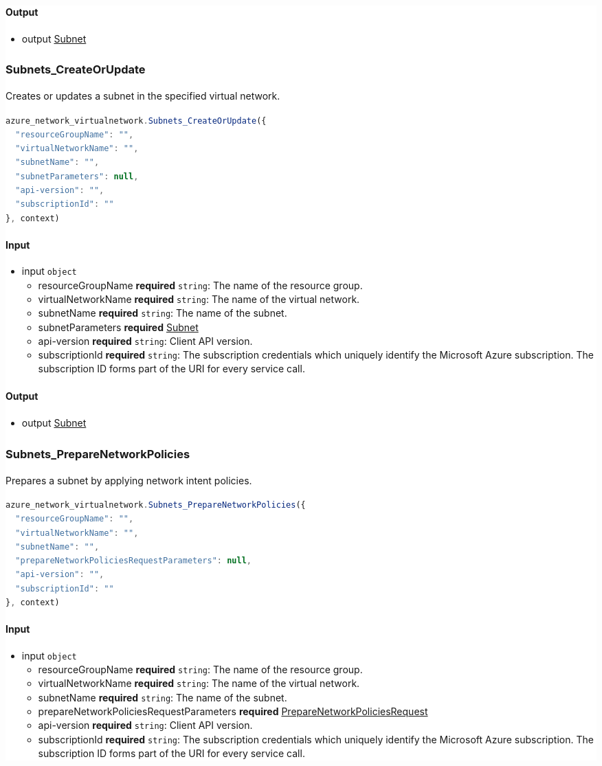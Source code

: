 #### Output
* output [Subnet](#subnet)

### Subnets_CreateOrUpdate
Creates or updates a subnet in the specified virtual network.


```js
azure_network_virtualnetwork.Subnets_CreateOrUpdate({
  "resourceGroupName": "",
  "virtualNetworkName": "",
  "subnetName": "",
  "subnetParameters": null,
  "api-version": "",
  "subscriptionId": ""
}, context)
```

#### Input
* input `object`
  * resourceGroupName **required** `string`: The name of the resource group.
  * virtualNetworkName **required** `string`: The name of the virtual network.
  * subnetName **required** `string`: The name of the subnet.
  * subnetParameters **required** [Subnet](#subnet)
  * api-version **required** `string`: Client API version.
  * subscriptionId **required** `string`: The subscription credentials which uniquely identify the Microsoft Azure subscription. The subscription ID forms part of the URI for every service call.

#### Output
* output [Subnet](#subnet)

### Subnets_PrepareNetworkPolicies
Prepares a subnet by applying network intent policies.


```js
azure_network_virtualnetwork.Subnets_PrepareNetworkPolicies({
  "resourceGroupName": "",
  "virtualNetworkName": "",
  "subnetName": "",
  "prepareNetworkPoliciesRequestParameters": null,
  "api-version": "",
  "subscriptionId": ""
}, context)
```

#### Input
* input `object`
  * resourceGroupName **required** `string`: The name of the resource group.
  * virtualNetworkName **required** `string`: The name of the virtual network.
  * subnetName **required** `string`: The name of the subnet.
  * prepareNetworkPoliciesRequestParameters **required** [PrepareNetworkPoliciesRequest](#preparenetworkpoliciesrequest)
  * api-version **required** `string`: Client API version.
  * subscriptionId **required** `string`: The subscription credentials which uniquely identify the Microsoft Azure subscription. The subscription ID forms part of the URI for every service call.
